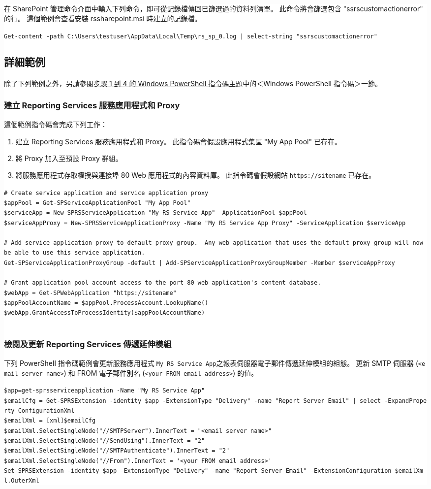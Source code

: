  在 SharePoint 管理命令介面中輸入下列命令，即可從記錄檔傳回已篩選過的資料列清單。 此命令將會篩選包含 "ssrscustomactionerror" 的行。 這個範例會查看安裝 rssharepoint.msi 時建立的記錄檔。  
  
```  
Get-content -path C:\Users\testuser\AppData\Local\Temp\rs_sp_0.log | select-string "ssrscustomactionerror"  
```  
  
## <a name="detailed-samples"></a>詳細範例

 除了下列範例之外，另請參閱[步驟 1 到 4 的 Windows PowerShell 指令碼](../../reporting-services/install-windows/install-the-first-report-server-in-sharepoint-mode.md#bkmk_full_script)主題中的＜Windows PowerShell 指令碼＞一節。  
  
### <a name="create-a-reporting-services-service-application-and-proxy"></a>建立 Reporting Services 服務應用程式和 Proxy

 這個範例指令碼會完成下列工作：  
  
1.  建立 Reporting Services 服務應用程式和 Proxy。 此指令碼會假設應用程式集區 "My App Pool" 已存在。  
  
2.  將 Proxy 加入至預設 Proxy 群組。  
  
3.  將服務應用程式存取權授與連接埠 80 Web 應用程式的內容資料庫。 此指令碼會假設網站 `https://sitename` 已存在。  
  
```  
# Create service application and service application proxy  
$appPool = Get-SPServiceApplicationPool "My App Pool"  
$serviceApp = New-SPRSServiceApplication "My RS Service App" -ApplicationPool $appPool  
$serviceAppProxy = New-SPRSServiceApplicationProxy -Name "My RS Service App Proxy" -ServiceApplication $serviceApp  
  
# Add service application proxy to default proxy group.  Any web application that uses the default proxy group will now be able to use this service application.  
Get-SPServiceApplicationProxyGroup -default | Add-SPServiceApplicationProxyGroupMember -Member $serviceAppProxy  
  
# Grant application pool account access to the port 80 web application's content database.  
$webApp = Get-SPWebApplication "https://sitename"  
$appPoolAccountName = $appPool.ProcessAccount.LookupName()  
$webApp.GrantAccessToProcessIdentity($appPoolAccountName)  
  
```  
  
### <a name="review-and-update-a-reporting-services-delivery-extension"></a>檢閱及更新 Reporting Services 傳遞延伸模組

 下列 PowerShell 指令碼範例會更新服務應用程式 `My RS Service App`之報表伺服器電子郵件傳遞延伸模組的組態。 更新 SMTP 伺服器 (`<email server name>`) 和 FROM 電子郵件別名 (`<your FROM email address>`) 的值。  
  
```  
$app=get-sprsserviceapplication -Name "My RS Service App"  
$emailCfg = Get-SPRSExtension -identity $app -ExtensionType "Delivery" -name "Report Server Email" | select -ExpandProperty ConfigurationXml   
$emailXml = [xml]$emailCfg   
$emailXml.SelectSingleNode("//SMTPServer").InnerText = "<email server name>"  
$emailXml.SelectSingleNode("//SendUsing").InnerText = "2"  
$emailXml.SelectSingleNode("//SMTPAuthenticate").InnerText = "2"  
$emailXml.SelectSingleNode("//From").InnerText = '<your FROM email address>'  
Set-SPRSExtension -identity $app -ExtensionType "Delivery" -name "Report Server Email" -ExtensionConfiguration $emailXml.OuterXml  
```  
  